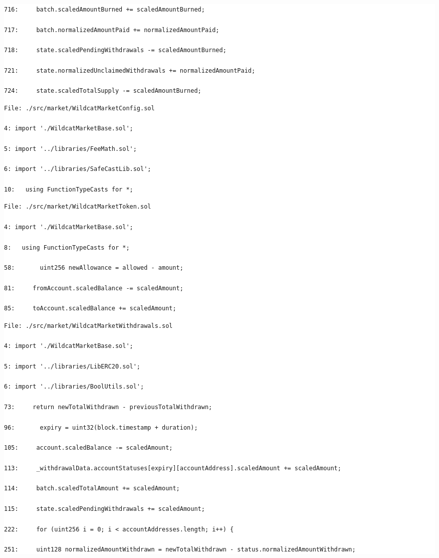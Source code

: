 ```solidity
716:     batch.scaledAmountBurned += scaledAmountBurned;

717:     batch.normalizedAmountPaid += normalizedAmountPaid;

718:     state.scaledPendingWithdrawals -= scaledAmountBurned;

721:     state.normalizedUnclaimedWithdrawals += normalizedAmountPaid;

724:     state.scaledTotalSupply -= scaledAmountBurned;

```

```solidity
File: ./src/market/WildcatMarketConfig.sol

4: import './WildcatMarketBase.sol';

5: import '../libraries/FeeMath.sol';

6: import '../libraries/SafeCastLib.sol';

10:   using FunctionTypeCasts for *;

```

```solidity
File: ./src/market/WildcatMarketToken.sol

4: import './WildcatMarketBase.sol';

8:   using FunctionTypeCasts for *;

58:       uint256 newAllowance = allowed - amount;

81:     fromAccount.scaledBalance -= scaledAmount;

85:     toAccount.scaledBalance += scaledAmount;

```

```solidity
File: ./src/market/WildcatMarketWithdrawals.sol

4: import './WildcatMarketBase.sol';

5: import '../libraries/LibERC20.sol';

6: import '../libraries/BoolUtils.sol';

73:     return newTotalWithdrawn - previousTotalWithdrawn;

96:       expiry = uint32(block.timestamp + duration);

105:     account.scaledBalance -= scaledAmount;

113:     _withdrawalData.accountStatuses[expiry][accountAddress].scaledAmount += scaledAmount;

114:     batch.scaledTotalAmount += scaledAmount;

115:     state.scaledPendingWithdrawals += scaledAmount;

222:     for (uint256 i = 0; i < accountAddresses.length; i++) {

251:     uint128 normalizedAmountWithdrawn = newTotalWithdrawn - status.normalizedAmountWithdrawn;

```